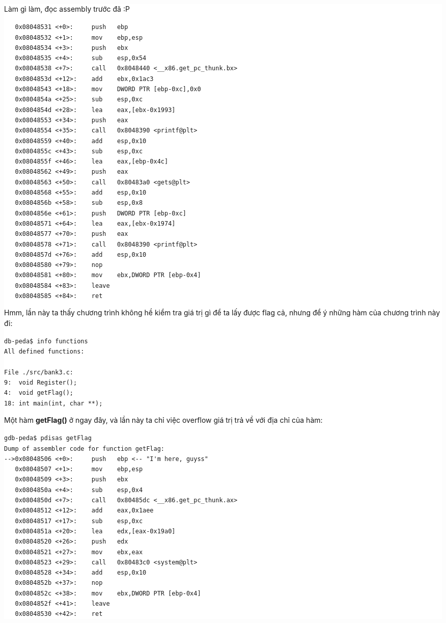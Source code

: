 Làm gì làm, đọc assembly trước đã :P

~~~
   0x08048531 <+0>:		push   ebp
   0x08048532 <+1>:		mov    ebp,esp
   0x08048534 <+3>:		push   ebx
   0x08048535 <+4>:		sub    esp,0x54
   0x08048538 <+7>:		call   0x8048440 <__x86.get_pc_thunk.bx>
   0x0804853d <+12>:	add    ebx,0x1ac3
   0x08048543 <+18>:	mov    DWORD PTR [ebp-0xc],0x0
   0x0804854a <+25>:	sub    esp,0xc
   0x0804854d <+28>:	lea    eax,[ebx-0x1993]
   0x08048553 <+34>:	push   eax
   0x08048554 <+35>:	call   0x8048390 <printf@plt>
   0x08048559 <+40>:	add    esp,0x10
   0x0804855c <+43>:	sub    esp,0xc
   0x0804855f <+46>:	lea    eax,[ebp-0x4c]
   0x08048562 <+49>:	push   eax
   0x08048563 <+50>:	call   0x80483a0 <gets@plt>
   0x08048568 <+55>:	add    esp,0x10
   0x0804856b <+58>:	sub    esp,0x8
   0x0804856e <+61>:	push   DWORD PTR [ebp-0xc]
   0x08048571 <+64>:	lea    eax,[ebx-0x1974]
   0x08048577 <+70>:	push   eax
   0x08048578 <+71>:	call   0x8048390 <printf@plt>
   0x0804857d <+76>:	add    esp,0x10
   0x08048580 <+79>:	nop
   0x08048581 <+80>:	mov    ebx,DWORD PTR [ebp-0x4]
   0x08048584 <+83>:	leave  
   0x08048585 <+84>:	ret    
~~~

Hmm, lần này ta thấy chương trình không hề kiểm tra giá trị gì để ta lấy được flag cả, nhưng để ý những hàm của chương trình này đi:

~~~
db-peda$ info functions
All defined functions:

File ./src/bank3.c:
9:	void Register();
4:	void getFlag();
18:	int main(int, char **);
~~~

Một hàm **getFlag()** ở ngay đây, và lần này ta chỉ việc overflow giá trị trả về với địa chỉ của hàm:

~~~
gdb-peda$ pdisas getFlag
Dump of assembler code for function getFlag:
-->0x08048506 <+0>:		push   ebp <-- "I'm here, guyss"
   0x08048507 <+1>:		mov    ebp,esp
   0x08048509 <+3>:		push   ebx
   0x0804850a <+4>:		sub    esp,0x4
   0x0804850d <+7>:		call   0x80485dc <__x86.get_pc_thunk.ax>
   0x08048512 <+12>:	add    eax,0x1aee
   0x08048517 <+17>:	sub    esp,0xc
   0x0804851a <+20>:	lea    edx,[eax-0x19a0]
   0x08048520 <+26>:	push   edx
   0x08048521 <+27>:	mov    ebx,eax
   0x08048523 <+29>:	call   0x80483c0 <system@plt>
   0x08048528 <+34>:	add    esp,0x10
   0x0804852b <+37>:	nop
   0x0804852c <+38>:	mov    ebx,DWORD PTR [ebp-0x4]
   0x0804852f <+41>:	leave  
   0x08048530 <+42>:	ret    
~~~